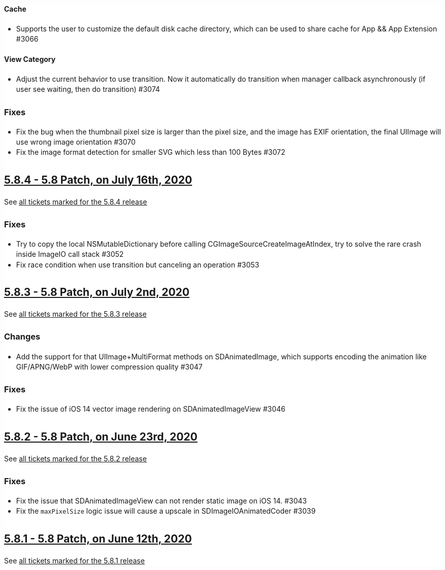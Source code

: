 #### Cache
- Supports the user to customize the default disk cache directory, which can be used to share cache for App && App Extension #3066

#### View Category
- Adjust the current behavior to use transition. Now it automatically do transition when manager callback asynchronously (if user see waiting, then do transition) #3074

### Fixes
- Fix the bug when the thumbnail pixel size is larger than the pixel size, and the image has EXIF orientation, the final UIImage will use wrong image orientation #3070
- Fix the image format detection for smaller SVG which less than 100 Bytes #3072

## [5.8.4 - 5.8 Patch, on July 16th, 2020](https://github.com/rs/SDWebImage/releases/tag/5.8.4)
See [all tickets marked for the 5.8.4 release](https://github.com/SDWebImage/SDWebImage/milestone/76)

### Fixes
- Try to copy the local NSMutableDictionary before calling CGImageSourceCreateImageAtIndex, try to solve the rare crash inside ImageIO call stack #3052
- Fix race condition when use transition but canceling an operation #3053

## [5.8.3 - 5.8 Patch, on July 2nd, 2020](https://github.com/rs/SDWebImage/releases/tag/5.8.3)
See [all tickets marked for the 5.8.3 release](https://github.com/SDWebImage/SDWebImage/milestone/75)

### Changes
- Add the support for that UIImage+MultiFormat methods on SDAnimatedImage, which supports encoding the animation like GIF/APNG/WebP with lower compression quality #3047

### Fixes
- Fix the issue of iOS 14 vector image rendering on SDAnimatedImageView #3046

## [5.8.2 - 5.8 Patch, on June 23rd, 2020](https://github.com/rs/SDWebImage/releases/tag/5.8.2)
See [all tickets marked for the 5.8.2 release](https://github.com/SDWebImage/SDWebImage/milestone/74)

### Fixes
- Fix the issue that SDAnimatedImageView can not render static image on iOS 14. #3043
- Fix the `maxPixelSize` logic issue will cause a upscale in SDImageIOAnimatedCoder #3039

## [5.8.1 - 5.8 Patch, on June 12th, 2020](https://github.com/rs/SDWebImage/releases/tag/5.8.1)
See [all tickets marked for the 5.8.1 release](https://github.com/SDWebImage/SDWebImage/milestone/73)

